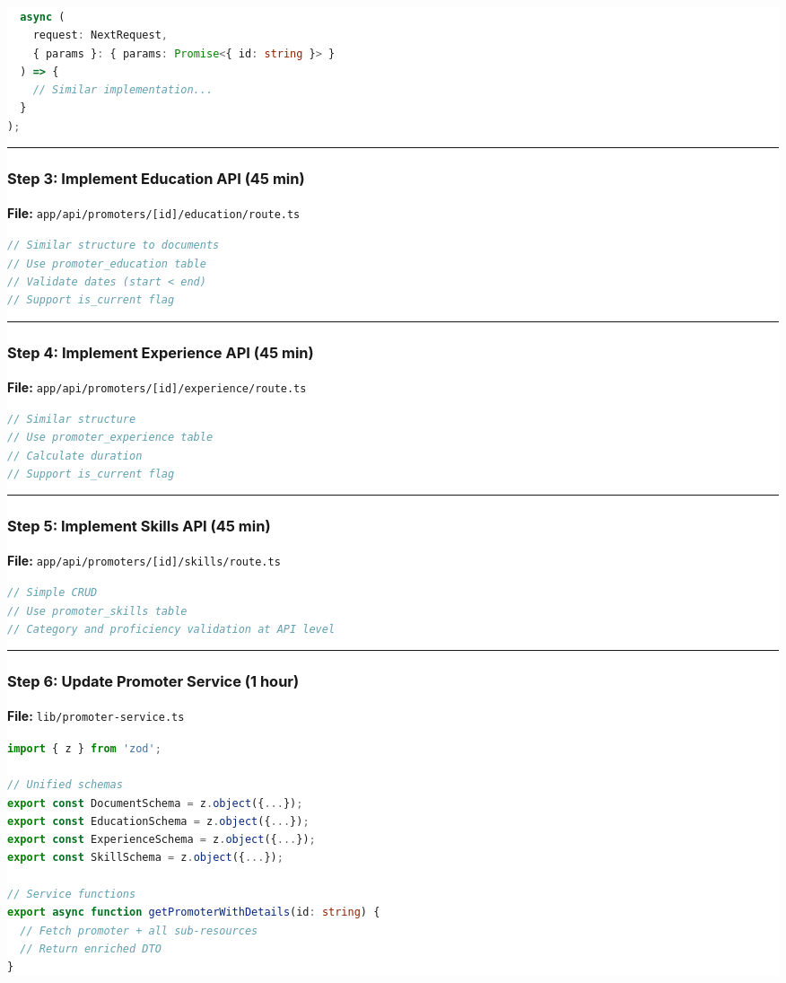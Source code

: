 ```typescript
  async (
    request: NextRequest,
    { params }: { params: Promise<{ id: string }> }
  ) => {
    // Similar implementation...
  }
);
```

---

### Step 3: Implement Education API (45 min)

**File:** `app/api/promoters/[id]/education/route.ts`

```typescript
// Similar structure to documents
// Use promoter_education table
// Validate dates (start < end)
// Support is_current flag
```

---

### Step 4: Implement Experience API (45 min)

**File:** `app/api/promoters/[id]/experience/route.ts`

```typescript
// Similar structure
// Use promoter_experience table
// Calculate duration
// Support is_current flag
```

---

### Step 5: Implement Skills API (45 min)

**File:** `app/api/promoters/[id]/skills/route.ts`

```typescript
// Simple CRUD
// Use promoter_skills table
// Category and proficiency validation at API level
```

---

### Step 6: Update Promoter Service (1 hour)

**File:** `lib/promoter-service.ts`

```typescript
import { z } from 'zod';

// Unified schemas
export const DocumentSchema = z.object({...});
export const EducationSchema = z.object({...});
export const ExperienceSchema = z.object({...});
export const SkillSchema = z.object({...});

// Service functions
export async function getPromoterWithDetails(id: string) {
  // Fetch promoter + all sub-resources
  // Return enriched DTO
}

```